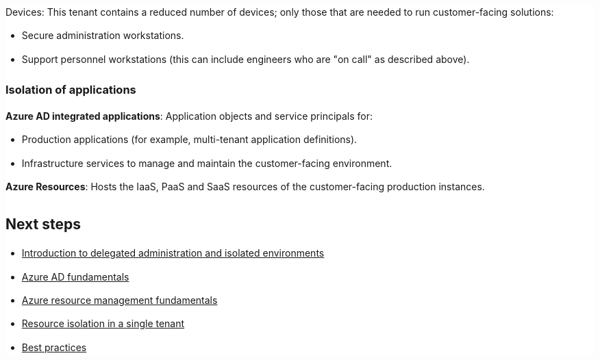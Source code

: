 Devices: This tenant contains a reduced number of devices; only those that are needed to run customer-facing solutions:

* Secure administration workstations.

* Support personnel workstations (this can include engineers who are "on call" as described above).

### Isolation of applications

**Azure AD integrated applications**: Application objects and service principals for:

* Production applications (for example, multi-tenant application definitions).

* Infrastructure services to manage and maintain the customer-facing environment.

**Azure Resources**: Hosts the IaaS, PaaS and SaaS resources of the customer-facing production instances.

## Next steps

* [Introduction to delegated administration and isolated environments](secure-introduction.md)

* [Azure AD fundamentals](../fundamentals/secure-fundamentals.md)

* [Azure resource management fundamentals](secure-resource-management.md)

* [Resource isolation in a single tenant](secure-single-tenant.md)

* [Best practices](secure-best-practices.md)

